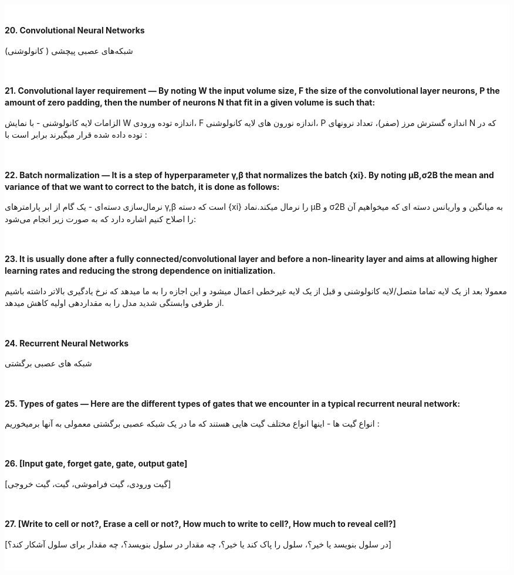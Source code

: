 <br>

**20. Convolutional Neural Networks**

شبکه‌های عصبی پیچشی ( کانولوشنی)

<br>

**21. Convolutional layer requirement ― By noting W the input volume size, F the size of the convolutional layer neurons, P the amount of zero padding, then the number of neurons N that fit in a given volume is such that:**

الزامات لایه کانولوشنی - با نمایش W اندازه توده ورودی، F اندازه نورون های لایه کانولوشنی، P اندازه گسترش مرز (صفر)، تعداد نرونهای N که در توده داده شده قرار میگیرند برابر است با :

<br>

**22. Batch normalization ― It is a step of hyperparameter γ,β that normalizes the batch {xi}. By noting μB,σ2B the mean and variance of that we want to correct to the batch, it is done as follows:**

نرمال‌سازی دسته‌ای - یک گام از ابر پارامتر‌های γ,β است که دسته {xi} را نرمال میکند.نماد μB و σ2B به میانگین و واریانس دسته ای که میخواهیم آن را اصلاح کنیم اشاره دارد که به صورت زیر انجام می‌شود:

<br>

**23. It is usually done after a fully connected/convolutional layer and before a non-linearity layer and aims at allowing higher learning rates and reducing the strong dependence on initialization.**

معمولا بعد از یک لایه تماما متصل/لایه کانولوشنی و قبل از یک لایه غیرخطی اعمال میشود و این اجازه را به ما میدهد که نرخ یادگیری بالاتر داشته باشیم از طرفی وابستگی شدید مدل را به مقداردهی اولیه کاهش میدهد. 

<br>

**24. Recurrent Neural Networks**

شبکه های عصبی برگشتی

<br>

**25. Types of gates ― Here are the different types of gates that we encounter in a typical recurrent neural network:**

انواع گیت ها - اینها انواع مختلف گیت هایی هستند که ما در یک شبکه عصبی برگشتی معمولی به آنها برمیخوریم :

<br>

**26. [Input gate, forget gate, gate, output gate]**

[گیت ورودی، گیت فراموشی، گیت، گیت خروجی]

<br>

**27. [Write to cell or not?, Erase a cell or not?, How much to write to cell?, How much to reveal cell?]**

[در سلول بنویسد یا خیر؟، سلول را پاک کند یا خیر؟، چه مقدار در سلول بنویسد؟، چه مقدار برای سلول آشکار کند؟]

<br>
